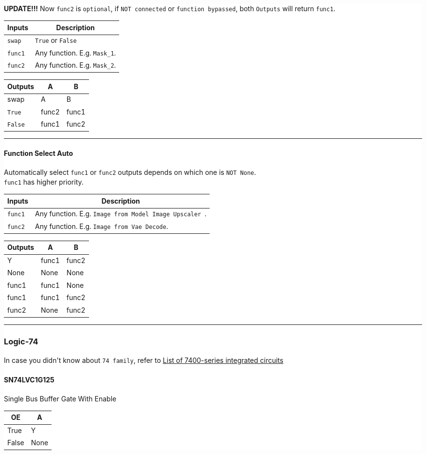 **UPDATE!!!**
Now `func2` is `optional`, if `NOT connected` or `function bypassed`, both `Outputs` will return `func1`.    
    
| Inputs | Description |
| --- | --- |
| `swap` | `True` or `False` |
| `func1` | Any function. E.g. `Mask_1`. |
| `func2` |  Any function. E.g. `Mask_2`. |
    
| Outputs | A | B |
| --- | --- | --- |
| swap  |   A   |   B   |
| `True`  | func2 | func1 |
| `False` | func1 | func2 |

------
#### Function Select Auto
Automatically select `func1` or `func2` outputs depends on which one is `NOT None`.   
`func1` has higher priority.   
    
| Inputs | Description |
| --- | --- |
| `func1` | Any function. E.g. `Image from Model Image Upscaler `. |
| `func2` | Any function. E.g. `Image from Vae Decode`. |
    
| Outputs | A | B |
| --- | --- | --- |
|   Y   |   func1   |   func2   |
| None  |   None    |   None    |
| func1 |   func1   |   None    |
| func1 |   func1   |   func2   |
| func2 |   None    |   func2   |

------
### Logic-74
In case you didn't know about `74 family`, refer to [List of 7400-series integrated circuits](https://en.wikipedia.org/wiki/List_of_7400-series_integrated_circuits)   

#### SN74LVC1G125
Single Bus Buffer Gate With Enable   
    
|  OE   |  A   |
| --- | --- |
| True  |  Y   |
| False | None |
